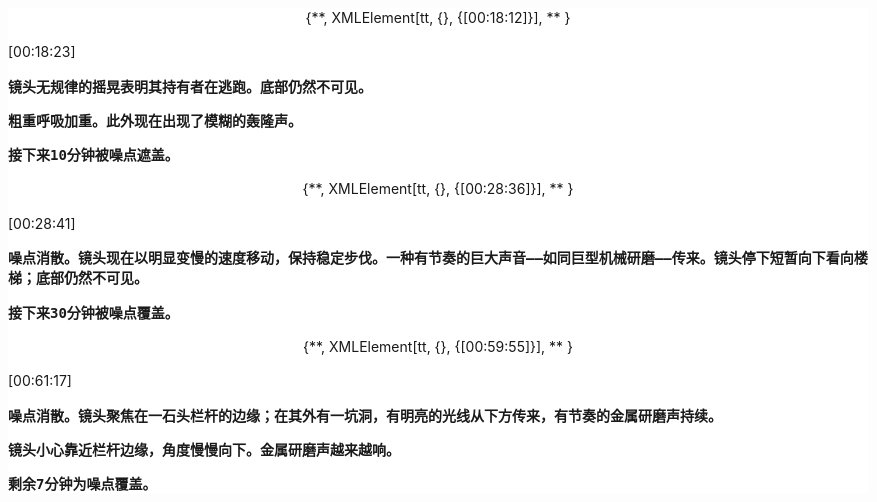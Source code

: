 


 

<p style='text-align: center;'>{**, XMLElement[tt, {}, {[00:18:12]}], ** }</p>


[00:18:23]



**<tt>&#38236;&#22836;&#26080;&#35268;&#24459;&#30340;&#25671;&#26179;&#34920;&#26126;&#20854;&#25345;&#26377;&#32773;&#22312;&#36867;&#36305;&#12290;&#24213;&#37096;&#20173;&#28982;&#19981;&#21487;&#35265;&#12290;</tt>** 

**<tt>&#31895;&#37325;&#21628;&#21560;&#21152;&#37325;&#12290;&#27492;&#22806;&#29616;&#22312;&#20986;&#29616;&#20102;&#27169;&#31946;&#30340;&#36720;&#38534;&#22768;&#12290;</tt>** 

**<tt>&#25509;&#19979;&#26469;10&#20998;&#38047;&#34987;&#22122;&#28857;&#36974;&#30422;&#12290;</tt>** 
　　　　　 　　　　　　　　　　 　　　　　　　　　　　　　　　　　　　　　　　　　　



 

<p style='text-align: center;'>{**, XMLElement[tt, {}, {[00:28:36]}], ** }</p>


[00:28:41]



**<tt>&#22122;&#28857;&#28040;&#25955;&#12290;&#38236;&#22836;&#29616;&#22312;&#20197;&#26126;&#26174;&#21464;&#24930;&#30340;&#36895;&#24230;&#31227;&#21160;&#65292;&#20445;&#25345;&#31283;&#23450;&#27493;&#20240;&#12290;&#19968;&#31181;&#26377;&#33410;&#22863;&#30340;&#24040;&#22823;&#22768;&#38899;&#8212;&#8212;&#22914;&#21516;&#24040;&#22411;&#26426;&#26800;&#30740;&#30952;&#8212;&#8212;&#20256;&#26469;&#12290;&#38236;&#22836;&#20572;&#19979;&#30701;&#26242;&#21521;&#19979;&#30475;&#21521;&#27004;&#26799;&#65307;&#24213;&#37096;&#20173;&#28982;&#19981;&#21487;&#35265;&#12290;</tt>** 

**<tt>&#25509;&#19979;&#26469;30&#20998;&#38047;&#34987;&#22122;&#28857;&#35206;&#30422;&#12290;</tt>** 



 

<p style='text-align: center;'>{**, XMLElement[tt, {}, {[00:59:55]}], ** }</p>


[00:61:17]



**<tt>&#22122;&#28857;&#28040;&#25955;&#12290;&#38236;&#22836;&#32858;&#28966;&#22312;&#19968;&#30707;&#22836;&#26639;&#26438;&#30340;&#36793;&#32536;&#65307;&#22312;&#20854;&#22806;&#26377;&#19968;&#22353;&#27934;&#65292;&#26377;&#26126;&#20142;&#30340;&#20809;&#32447;&#20174;&#19979;&#26041;&#20256;&#26469;&#65292;&#26377;&#33410;&#22863;&#30340;&#37329;&#23646;&#30740;&#30952;&#22768;&#25345;&#32493;&#12290;</tt>** 

**<tt>&#38236;&#22836;&#23567;&#24515;&#38752;&#36817;&#26639;&#26438;&#36793;&#32536;&#65292;&#35282;&#24230;&#24930;&#24930;&#21521;&#19979;&#12290;&#37329;&#23646;&#30740;&#30952;&#22768;&#36234;&#26469;&#36234;&#21709;&#12290;</tt>** 

**<tt>&#21097;&#20313;7&#20998;&#38047;&#20026;&#22122;&#28857;&#35206;&#30422;&#12290;</tt>** 

